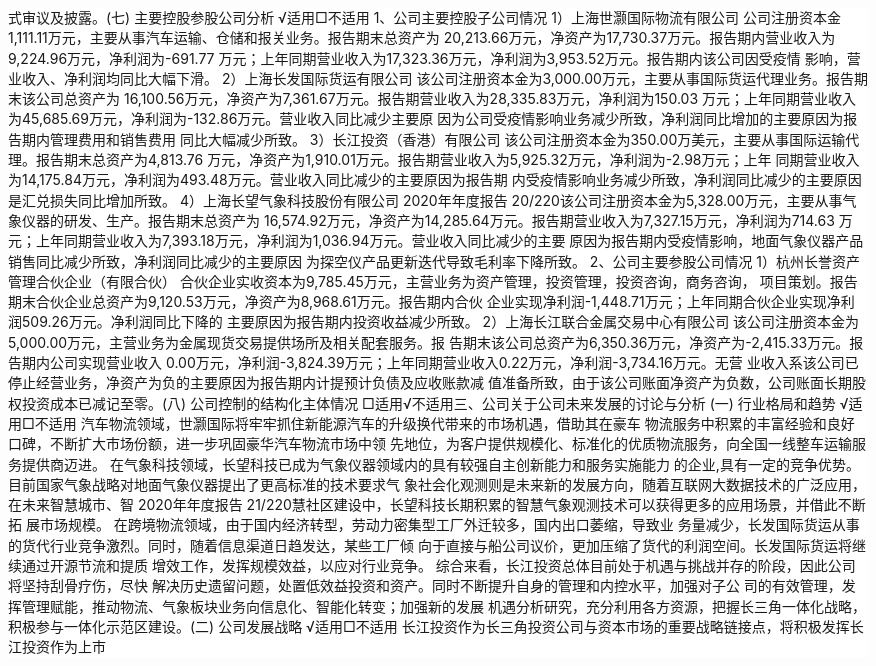 式审议及披露。(七)
主要控股参股公司分析
√适用□不适用
1、公司主要控股子公司情况
1）上海世灏国际物流有限公司
公司注册资本金1,111.11万元，主要从事汽车运输、仓储和报关业务。报告期末总资产为
20,213.66万元，净资产为17,730.37万元。报告期内营业收入为9,224.96万元，净利润为-691.77
万元；上年同期营业收入为17,323.36万元，净利润为3,953.52万元。报告期内该公司因受疫情
影响，营业收入、净利润均同比大幅下滑。
2）上海长发国际货运有限公司
该公司注册资本金为3,000.00万元，主要从事国际货运代理业务。报告期末该公司总资产为
16,100.56万元，净资产为7,361.67万元。报告期营业收入为28,335.83万元，净利润为150.03
万元；上年同期营业收入为45,685.69万元，净利润为-132.86万元。营业收入同比减少主要原
因为公司受疫情影响业务减少所致，净利润同比增加的主要原因为报告期内管理费用和销售费用
同比大幅减少所致。
3）长江投资（香港）有限公司
该公司注册资本金为350.00万美元，主要从事国际运输代理。报告期末总资产为4,813.76
万元，净资产为1,910.01万元。报告期营业收入为5,925.32万元，净利润为-2.98万元；上年
同期营业收入为14,175.84万元，净利润为493.48万元。营业收入同比减少的主要原因为报告期
内受疫情影响业务减少所致，净利润同比减少的主要原因是汇兑损失同比增加所致。
4）上海长望气象科技股份有限公司
2020年年度报告
20/220该公司注册资本金为5,328.00万元，主要从事气象仪器的研发、生产。报告期末总资产为
16,574.92万元，净资产为14,285.64万元。报告期营业收入为7,327.15万元，净利润为714.63
万元；上年同期营业收入为7,393.18万元，净利润为1,036.94万元。营业收入同比减少的主要
原因为报告期内受疫情影响，地面气象仪器产品销售同比减少所致，净利润同比减少的主要原因
为探空仪产品更新迭代导致毛利率下降所致。
2、公司主要参股公司情况
1）杭州长誉资产管理合伙企业（有限合伙）
合伙企业实收资本为9,785.45万元，主营业务为资产管理，投资管理，投资咨询，商务咨询，
项目策划。报告期末合伙企业总资产为9,120.53万元，净资产为8,968.61万元。报告期内合伙
企业实现净利润-1,448.71万元；上年同期合伙企业实现净利润509.26万元。净利润同比下降的
主要原因为报告期内投资收益减少所致。
2）上海长江联合金属交易中心有限公司
该公司注册资本金为5,000.00万元，主营业务为金属现货交易提供场所及相关配套服务。报
告期末该公司总资产为6,350.36万元，净资产为-2,415.33万元。报告期内公司实现营业收入
0.00万元，净利润-3,824.39万元；上年同期营业收入0.22万元，净利润-3,734.16万元。无营
业收入系该公司已停止经营业务，净资产为负的主要原因为报告期内计提预计负债及应收账款减
值准备所致，由于该公司账面净资产为负数，公司账面长期股权投资成本已减记至零。(八)
公司控制的结构化主体情况
□适用√不适用三、公司关于公司未来发展的讨论与分析
(一)
行业格局和趋势
√适用□不适用
汽车物流领域，世灏国际将牢牢抓住新能源汽车的升级换代带来的市场机遇，借助其在豪车
物流服务中积累的丰富经验和良好口碑，不断扩大市场份额，进一步巩固豪华汽车物流市场中领
先地位，为客户提供规模化、标准化的优质物流服务，向全国一线整车运输服务提供商迈进。
在气象科技领域，长望科技已成为气象仪器领域内的具有较强自主创新能力和服务实施能力
的企业,具有一定的竞争优势。目前国家气象战略对地面气象仪器提出了更高标准的技术要求气
象社会化观测则是未来新的发展方向，随着互联网大数据技术的广泛应用，在未来智慧城市、智
2020年年度报告
21/220慧社区建设中，长望科技长期积累的智慧气象观测技术可以获得更多的应用场景，并借此不断拓
展市场规模。
在跨境物流领域，由于国内经济转型，劳动力密集型工厂外迁较多，国内出口萎缩，导致业
务量减少，长发国际货运从事的货代行业竞争激烈。同时，随着信息渠道日趋发达，某些工厂倾
向于直接与船公司议价，更加压缩了货代的利润空间。长发国际货运将继续通过开源节流和提质
增效工作，发挥规模效益，以应对行业竞争。
综合来看，长江投资总体目前处于机遇与挑战并存的阶段，因此公司将坚持刮骨疗伤，尽快
解决历史遗留问题，处置低效益投资和资产。同时不断提升自身的管理和内控水平，加强对子公
司的有效管理，发挥管理赋能，推动物流、气象板块业务向信息化、智能化转变；加强新的发展
机遇分析研究，充分利用各方资源，把握长三角一体化战略，积极参与一体化示范区建设。(二)
公司发展战略
√适用□不适用
长江投资作为长三角投资公司与资本市场的重要战略链接点，将积极发挥长江投资作为上市